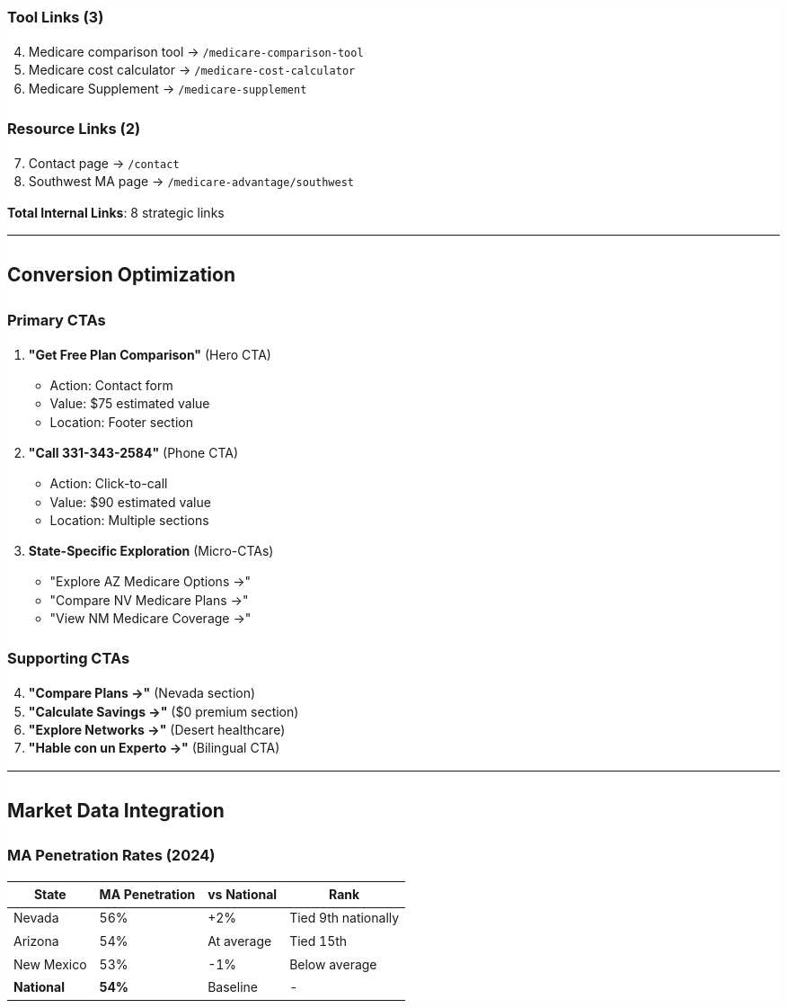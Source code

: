 ### Tool Links (3)
4. Medicare comparison tool → `/medicare-comparison-tool`
5. Medicare cost calculator → `/medicare-cost-calculator`
6. Medicare Supplement → `/medicare-supplement`

### Resource Links (2)
7. Contact page → `/contact`
8. Southwest MA page → `/medicare-advantage/southwest`

**Total Internal Links**: 8 strategic links

---

## Conversion Optimization

### Primary CTAs

1. **"Get Free Plan Comparison"** (Hero CTA)
   - Action: Contact form
   - Value: $75 estimated value
   - Location: Footer section

2. **"Call 331-343-2584"** (Phone CTA)
   - Action: Click-to-call
   - Value: $90 estimated value
   - Location: Multiple sections

3. **State-Specific Exploration** (Micro-CTAs)
   - "Explore AZ Medicare Options →"
   - "Compare NV Medicare Plans →"
   - "View NM Medicare Coverage →"

### Supporting CTAs

4. **"Compare Plans →"** (Nevada section)
5. **"Calculate Savings →"** ($0 premium section)
6. **"Explore Networks →"** (Desert healthcare)
7. **"Hable con un Experto →"** (Bilingual CTA)

---

## Market Data Integration

### MA Penetration Rates (2024)

| State | MA Penetration | vs National | Rank |
|-------|---------------|-------------|------|
| Nevada | 56% | +2% | Tied 9th nationally |
| Arizona | 54% | At average | Tied 15th |
| New Mexico | 53% | -1% | Below average |
| **National** | **54%** | Baseline | - |
